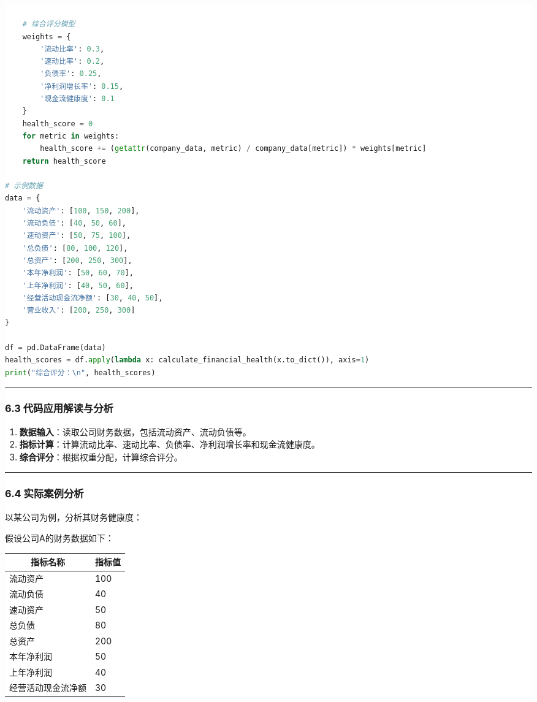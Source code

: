 ```python

    # 综合评分模型
    weights = {
        '流动比率': 0.3,
        '速动比率': 0.2,
        '负债率': 0.25,
        '净利润增长率': 0.15,
        '现金流健康度': 0.1
    }
    health_score = 0
    for metric in weights:
        health_score += (getattr(company_data, metric) / company_data[metric]) * weights[metric]
    return health_score

# 示例数据
data = {
    '流动资产': [100, 150, 200],
    '流动负债': [40, 50, 60],
    '速动资产': [50, 75, 100],
    '总负债': [80, 100, 120],
    '总资产': [200, 250, 300],
    '本年净利润': [50, 60, 70],
    '上年净利润': [40, 50, 60],
    '经营活动现金流净额': [30, 40, 50],
    '营业收入': [200, 250, 300]
}

df = pd.DataFrame(data)
health_scores = df.apply(lambda x: calculate_financial_health(x.to_dict()), axis=1)
print("综合评分：\n", health_scores)
```

---

### 6.3 代码应用解读与分析

1. **数据输入**：读取公司财务数据，包括流动资产、流动负债等。
2. **指标计算**：计算流动比率、速动比率、负债率、净利润增长率和现金流健康度。
3. **综合评分**：根据权重分配，计算综合评分。

---

### 6.4 实际案例分析

以某公司为例，分析其财务健康度：

假设公司A的财务数据如下：

| 指标名称      | 指标值 |
|---------------|--------|
| 流动资产       | 100    |
| 流动负债       | 40     |
| 速动资产       | 50     |
| 总负债         | 80     |
| 总资产         | 200    |
| 本年净利润     | 50     |
| 上年净利润     | 40     |
| 经营活动现金流净额 | 30    |